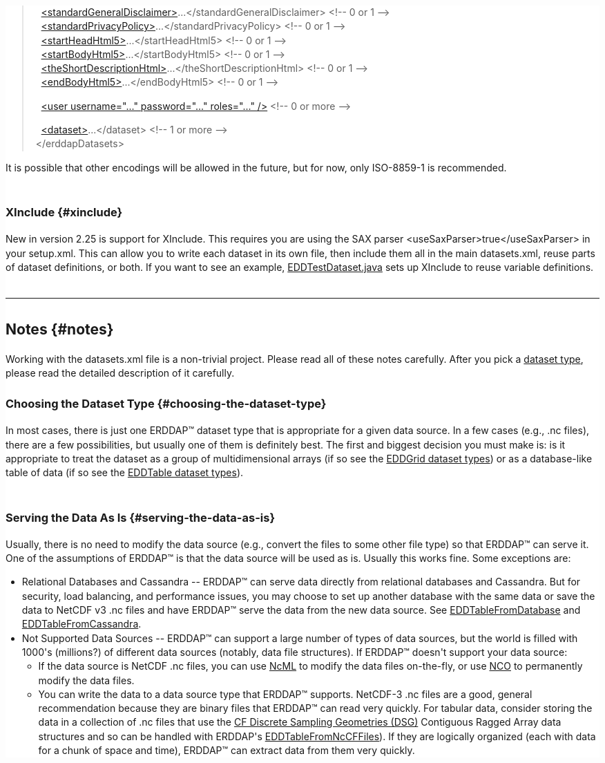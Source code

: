   >&nbsp;&nbsp;&nbsp;[&lt;standardGeneralDisclaimer>](#standard-text)...&lt;/standardGeneralDisclaimer> &lt;!-- 0 or 1 -->  
  >&nbsp;&nbsp;&nbsp;[&lt;standardPrivacyPolicy>](#standard-text)...&lt;/standardPrivacyPolicy> &lt;!-- 0 or 1 -->  
  >&nbsp;&nbsp;&nbsp;[&lt;startHeadHtml5>](#standard-text)...&lt;/startHeadHtml5> &lt;!-- 0 or 1 -->  
  >&nbsp;&nbsp;&nbsp;[&lt;startBodyHtml5>](#standard-text)...&lt;/startBodyHtml5> &lt;!-- 0 or 1 -->  
  >&nbsp;&nbsp;&nbsp;[&lt;theShortDescriptionHtml>](#standard-text)...&lt;/theShortDescriptionHtml> &lt;!-- 0 or 1 -->  
  >&nbsp;&nbsp;&nbsp;[&lt;endBodyHtml5>](#standard-text)...&lt;/endBodyHtml5> &lt;!-- 0 or 1 -->  
  >  
  >&nbsp;&nbsp;&nbsp;[&lt;user username="..." password="..." roles="..." />](#user) &lt;!-- 0 or more -->  
  >  
  >&nbsp;&nbsp;&nbsp;[&lt;dataset>](#list-of-types-datasets)...&lt;/dataset> &lt;!-- 1 or more -->  
  >&nbsp;&lt;/erddapDatasets>  

It is possible that other encodings will be allowed in the future, but for now, only ISO-8859-1 is recommended.  
 
### XInclude {#xinclude}
New in version 2.25 is support for XInclude. This requires you are using the SAX parser &lt;useSaxParser>true&lt;/useSaxParser> in your setup.xml. This can allow you to write each dataset in its own file, then include them all in the main datasets.xml, reuse parts of dataset definitions, or both. If you want to see an example, [EDDTestDataset.java](https://github.com/ERDDAP/erddap/blob/main/src/test/java/testDataset/EDDTestDataset.java) sets up XInclude to reuse variable definitions.  
 

- - -

## Notes {#notes}

Working with the datasets.xml file is a non-trivial project. Please read all of these notes carefully. After you pick a [dataset type](#list-of-types-datasets), please read the detailed description of it carefully.
     
### Choosing the Dataset Type {#choosing-the-dataset-type}
In most cases, there is just one ERDDAP™ dataset type that is appropriate for a given data source. In a few cases (e.g., .nc files), there are a few possibilities, but usually one of them is definitely best. The first and biggest decision you must make is: is it appropriate to treat the dataset as a group of multidimensional arrays (if so see the [EDDGrid dataset types](#eddgrid)) or as a database-like table of data (if so see the [EDDTable dataset types](#eddtable)).  
     
### Serving the Data As Is {#serving-the-data-as-is}
Usually, there is no need to modify the data source (e.g., convert the files to some other file type) so that ERDDAP™ can serve it. One of the assumptions of ERDDAP™ is that the data source will be used as is. Usually this works fine. Some exceptions are:
*   Relational Databases and Cassandra -- ERDDAP™ can serve data directly from relational databases and Cassandra. But for security, load balancing, and performance issues, you may choose to set up another database with the same data or save the data to NetCDF v3 .nc files and have ERDDAP™ serve the data from the new data source. See [EDDTableFromDatabase](#eddtablefromdatabase) and [EDDTableFromCassandra](#eddtablefromcassandra).
*   Not Supported Data Sources -- ERDDAP™ can support a large number of types of data sources, but the world is filled with 1000's (millions?) of different data sources (notably, data file structures). If ERDDAP™ doesn't support your data source:
    *   If the data source is NetCDF .nc files, you can use [NcML](#ncml-files) to modify the data files on-the-fly, or use [NCO](#netcdf-operators-nco) to permanently modify the data files.
    *   You can write the data to a data source type that ERDDAP™ supports. NetCDF-3 .nc files are a good, general recommendation because they are binary files that ERDDAP™ can read very quickly. For tabular data, consider storing the data in a collection of .nc files that use the [CF Discrete Sampling Geometries (DSG)](https://cfconventions.org/Data/cf-conventions/cf-conventions-1.8/cf-conventions.html#discrete-sampling-geometries) Contiguous Ragged Array data structures and so can be handled with ERDDAP's [EDDTableFromNcCFFiles](#eddtablefromnccffiles)). If they are logically organized (each with data for a chunk of space and time), ERDDAP™ can extract data from them very quickly.